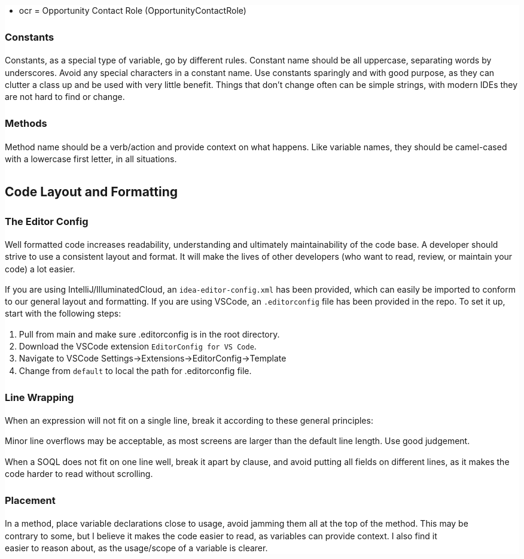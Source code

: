 * ocr = Opportunity Contact Role (OpportunityContactRole)

### Constants

Constants, as a special type of variable, go by different rules. Constant name should be all uppercase, separating words
by underscores. Avoid any special characters in a constant name. Use constants sparingly and with good purpose, as they
can clutter a class up and be used with very little benefit. Things that don’t change often can be simple strings, with
modern IDEs they are not hard to find or change.

### Methods

Method name should be a verb/action and provide context on what happens. Like variable names, they should be camel-cased
with a lowercase first letter, in all situations.

## Code Layout and Formatting

### The Editor Config

Well formatted code increases readability, understanding and ultimately maintainability of the code base. A developer
should strive to use a consistent layout and format. It will make the lives of other developers (who want to read,
review, or maintain your code) a lot easier.

If you are using IntelliJ/IlluminatedCloud, an `idea-editor-config.xml` has been provided, which can easily be imported
to conform to our general layout and formatting. If you are using VSCode, an `.editorconfig` file has been provided in
the repo. To set it up, start with the following steps:

1. Pull from main and make sure .editorconfig is in the root directory.
2. Download the VSCode extension `EditorConfig for VS Code`.
3. Navigate to VSCode Settings->Extensions->EditorConfig->Template
4. Change from `default` to local the path for .editorconfig file.

### Line Wrapping

When an expression will not fit on a single line, break it according to these general principles:

Minor line overflows may be acceptable, as most screens are larger than the default line length. Use good judgement.

When a SOQL does not fit on one line well, break it apart by clause, and avoid putting all fields on different lines, as
it makes the code harder to read without scrolling.

### Placement

In a method, place variable declarations close to usage, avoid jamming them all at the top of the method. This may be  
contrary to some, but I believe it makes the code easier to read, as variables can provide context. I also find it  
easier to reason about, as the usage/scope of a variable is clearer.
